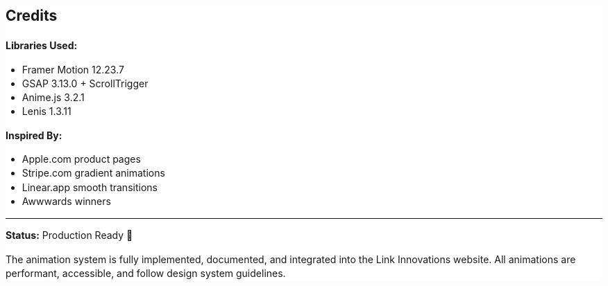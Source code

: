 
## Credits

**Libraries Used:**

- Framer Motion 12.23.7
- GSAP 3.13.0 + ScrollTrigger
- Anime.js 3.2.1
- Lenis 1.3.11

**Inspired By:**

- Apple.com product pages
- Stripe.com gradient animations
- Linear.app smooth transitions
- Awwwards winners

---

**Status:** Production Ready 🚀

The animation system is fully implemented, documented, and integrated into the Link Innovations website. All animations are performant, accessible, and follow design system guidelines.



